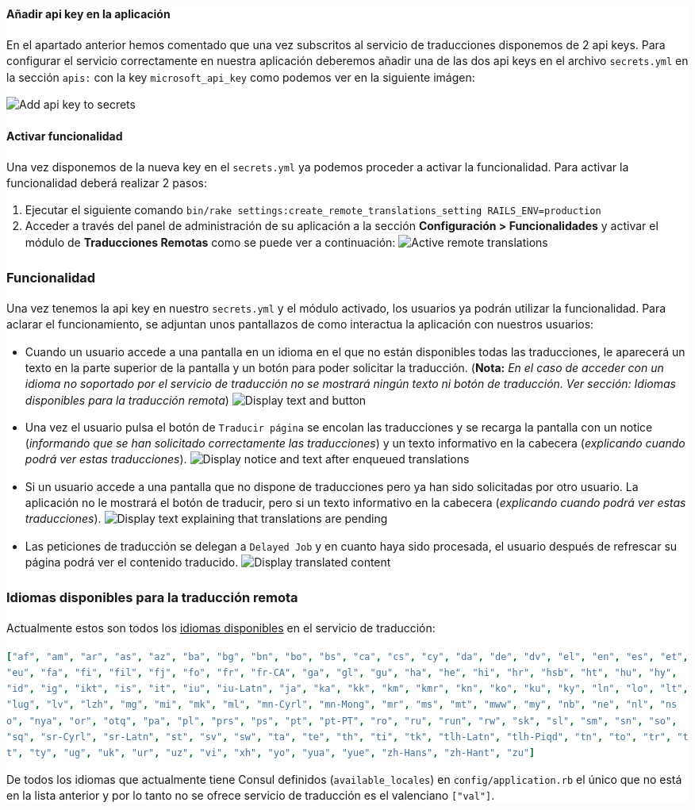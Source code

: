 #### Añadir api key en la aplicación
En el apartado anterior hemos comentado que una vez subscritos al servicio de traducciones disponemos de 2 api keys. Para configurar el servicio correctamente en nuestra aplicación deberemos añadir una de las dos api keys en el archivo `secrets.yml` en la sección `apis:` con la key `microsoft_api_key` como podemos ver en la siguiente imágen:

![Add api key to secrets](../../img/translations/remote_translations/add-api-key-to-secrets.png)

#### Activar funcionalidad
Una vez disponemos de la nueva key en el `secrets.yml` ya podemos proceder a activar la funcionalidad. Para activar la funcionalidad deberá realizar 2 pasos:
1. Ejecutar el siguiente comando `bin/rake settings:create_remote_translations_setting RAILS_ENV=production`
1. Acceder a través del panel de administración de su aplicación a la sección **Configuración > Funcionalidades** y activar el módulo de **Traducciones Remotas** como se puede ver a continuación:
![Active remote translations](../../img/translations/remote_translations/active-remote-translations-es.png)

### Funcionalidad
Una vez tenemos la api key en nuestro `secrets.yml` y el módulo activado, los usuarios ya podrán utilizar la funcionalidad.
Para aclarar el funcionamiento, se adjuntan unos pantallazos de como interactua la aplicación con nuestros usuarios:
* Cuando un usuario accede a una pantalla en un idioma en el que no están disponibles todas las traducciones, le aparecerá un texto en la parte superior de la pantalla y un botón para poder solicitar la traducción. (**Nota:** *En el caso de acceder con un idioma no soportado por el servicio de traducción no se mostrará ningún texto ni botón de traducción. Ver sección: Idiomas disponibles para la traducción remota*)
![Display text and button](../../img/translations/remote_translations/display-text-and-button-es.png)

* Una vez el usuario pulsa el botón de `Traducir página` se encolan las traducciones y se recarga la pantalla con un notice (*informando que se han solicitado correctamente las traducciones*) y un texto informativo en la cabecera (*explicando cuando podrá ver estas traducciones*).
![Display notice and text after enqueued translations](../../img/translations/remote_translations/display-notice-and-text-after-enqueued-es.png)

* Si un usuario accede a una pantalla que no dispone de traducciones pero ya han sido solicitadas por otro usuario. La aplicación no le mostrará el botón de traducir, pero si un texto informativo en la cabecera (*explicando cuando podrá ver estas traducciones*).
![Display text explaining that translations are pending](../../img/translations/remote_translations/display-text-translations-pending-es.png)

* Las peticiones de traducción se delegan a `Delayed Job` y en cuanto haya sido procesada, el usuario después de refrescar su página podrá ver el contenido traducido.
![Display translated content](../../img/translations/remote_translations/display-translated-content-es.png)


### Idiomas disponibles para la traducción remota
Actualmente estos son todos los [idiomas disponibles](https://api.cognitive.microsofttranslator.com/languages?api-version=3.0) en el servicio de traducción:
```yml
["af", "am", "ar", "as", "az", "ba", "bg", "bn", "bo", "bs", "ca", "cs", "cy", "da", "de", "dv", "el", "en", "es", "et", "eu", "fa", "fi", "fil", "fj", "fo", "fr", "fr-CA", "ga", "gl", "gu", "ha", "he", "hi", "hr", "hsb", "ht", "hu", "hy", "id", "ig", "ikt", "is", "it", "iu", "iu-Latn", "ja", "ka", "kk", "km", "kmr", "kn", "ko", "ku", "ky", "ln", "lo", "lt", "lug", "lv", "lzh", "mg", "mi", "mk", "ml", "mn-Cyrl", "mn-Mong", "mr", "ms", "mt", "mww", "my", "nb", "ne", "nl", "nso", "nya", "or", "otq", "pa", "pl", "prs", "ps", "pt", "pt-PT", "ro", "ru", "run", "rw", "sk", "sl", "sm", "sn", "so", "sq", "sr-Cyrl", "sr-Latn", "st", "sv", "sw", "ta", "te", "th", "ti", "tk", "tlh-Latn", "tlh-Piqd", "tn", "to", "tr", "tt", "ty", "ug", "uk", "ur", "uz", "vi", "xh", "yo", "yua", "yue", "zh-Hans", "zh-Hant", "zu"]
```
De todos los idiomas que actualmente tiene Consul definidos (`available_locales`) en `config/application.rb` el único que no está en la lista anterior y por lo tanto no se ofrece servicio de traducción es el valenciano `["val"]`.
